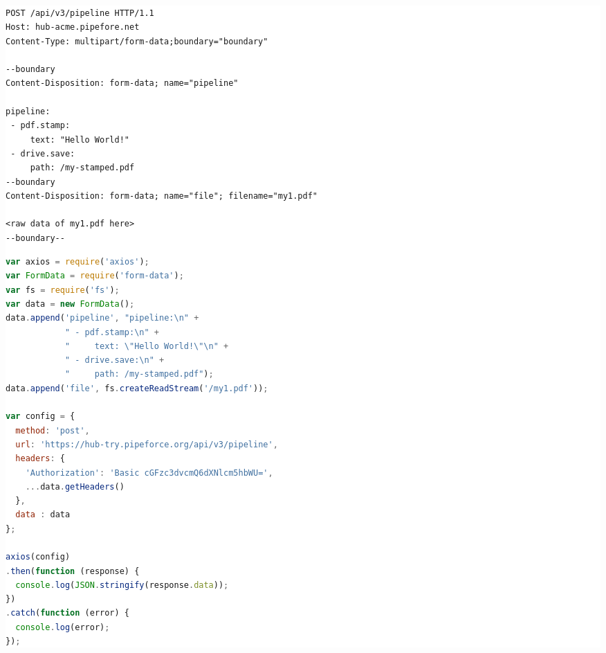 ```
POST /api/v3/pipeline HTTP/1.1 
Host: hub-acme.pipefore.net
Content-Type: multipart/form-data;boundary="boundary" 

--boundary 
Content-Disposition: form-data; name="pipeline" 

pipeline:
 - pdf.stamp:
     text: "Hello World!"
 - drive.save:
     path: /my-stamped.pdf 
--boundary 
Content-Disposition: form-data; name="file"; filename="my1.pdf" 

<raw data of my1.pdf here>
--boundary--
```

</TabItem>
<TabItem value="nodejs" label="NodeJs">

```js
var axios = require('axios');
var FormData = require('form-data');
var fs = require('fs');
var data = new FormData();
data.append('pipeline', "pipeline:\n" +
            " - pdf.stamp:\n" +
            "     text: \"Hello World!\"\n" +
            " - drive.save:\n" +
            "     path: /my-stamped.pdf");
data.append('file', fs.createReadStream('/my1.pdf'));

var config = {
  method: 'post',
  url: 'https://hub-try.pipeforce.org/api/v3/pipeline',
  headers: { 
    'Authorization': 'Basic cGFzc3dvcmQ6dXNlcm5hbWU=', 
    ...data.getHeaders()
  },
  data : data
};

axios(config)
.then(function (response) {
  console.log(JSON.stringify(response.data));
})
.catch(function (error) {
  console.log(error);
});

```
